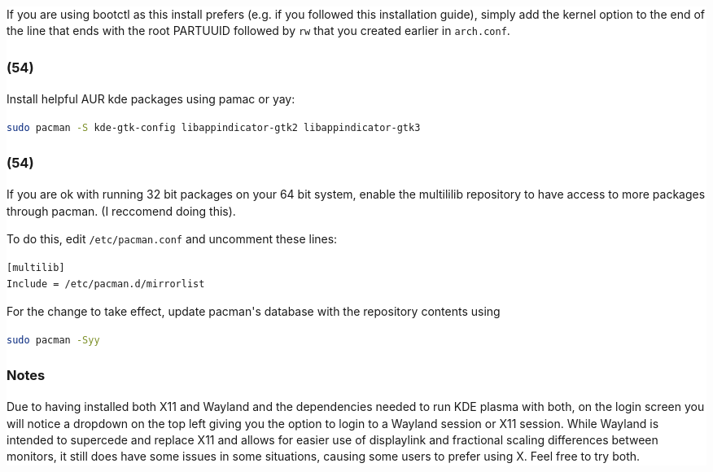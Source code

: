 If you are using bootctl as this install prefers (e.g. if you followed this installation guide),
simply add the kernel option to the end of the line that ends with the root PARTUUID followed by `rw`
that you created earlier in `arch.conf`.

### (54) 
Install helpful AUR kde packages using pamac or yay:

```bash
sudo pacman -S kde-gtk-config libappindicator-gtk2 libappindicator-gtk3
```

### (54)
If you are ok with running 32 bit packages on your 64 bit system, enable the multililib repository
to have access to more packages through pacman. (I reccomend doing this).

To do this, edit `/etc/pacman.conf` and uncomment these lines:

```bash
[multilib]
Include = /etc/pacman.d/mirrorlist
```

For the change to take effect, update pacman's database with the repository contents using

```bash
sudo pacman -Syy
```

### Notes

Due to having installed both X11 and Wayland and the dependencies needed to run KDE plasma with both,
on the login screen you will notice a dropdown on the top left giving you the option to login to a
Wayland session or X11 session. While Wayland is intended to supercede and replace X11 and allows for
easier use of displaylink and fractional scaling differences between monitors, it still does
have some issues in some situations, causing some users to prefer using X. Feel free to try both.

